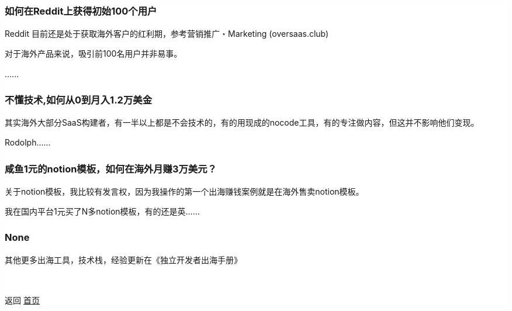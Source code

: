 ### 如何在Reddit上获得初始100个用户

Reddit 目前还是处于获取海外客户的红利期，参考营销推广・Marketing (oversaas.club)

对于海外产品来说，吸引前100名用户并非易事。

......

### 不懂技术,如何从0到月入1.2万美金

其实海外大部分SaaS构建者，有一半以上都是不会技术的，有的用现成的nocode工具，有的专注做内容，但这并不影响他们变现。

Rodolph......

### 咸鱼1元的notion模板，如何在海外月赚3万美元？

关于notion模板，我比较有发言权，因为我操作的第一个出海赚钱案例就是在海外售卖notion模板。

我在国内平台1元买了N多notion模板，有的还是英......

### None

其他更多出海工具，技术栈，经验更新在《独立开发者出海手册》


<a href="https://github.com/Reno9527/awesome-xiaobot" style="color: white; text-decoration: none;">awesome-xiaobot</a>

返回 [首页](../README.md)
